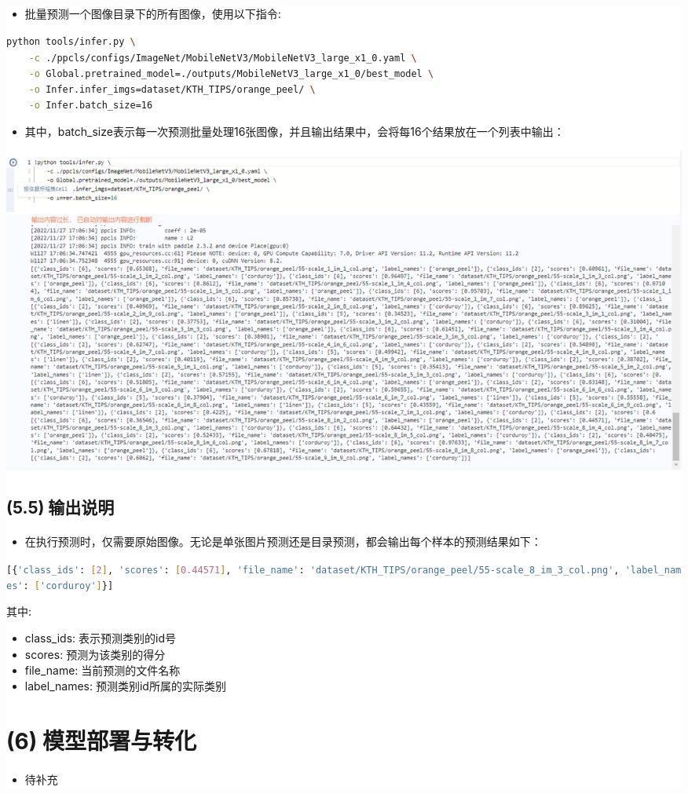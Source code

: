 * 批量预测一个图像目录下的所有图像，使用以下指令:

```bash
python tools/infer.py \
    -c ./ppcls/configs/ImageNet/MobileNetV3/MobileNetV3_large_x1_0.yaml \
    -o Global.pretrained_model=./outputs/MobileNetV3_large_x1_0/best_model \
    -o Infer.infer_imgs=dataset/KTH_TIPS/orange_peel/ \
    -o Infer.batch_size=16
```

- 其中，batch_size表示每一次预测批量处理16张图像，并且输出结果中，会将每16个结果放在一个列表中输出：

![image-20221127170654281](docs.assets/image-20221127170654281.png)

## (5.5) 输出说明

- 在执行预测时，仅需要原始图像。无论是单张图片预测还是目录预测，都会输出每个样本的预测结果如下：

```bash
[{'class_ids': [2], 'scores': [0.44571], 'file_name': 'dataset/KTH_TIPS/orange_peel/55-scale_8_im_3_col.png', 'label_names': ['corduroy']}]
```

其中:

- class_ids: 表示预测类别的id号
- scores: 预测为该类别的得分
- file_name: 当前预测的文件名称
- label_names: 预测类别id所属的实际类别

# (6) 模型部署与转化

- 待补充
